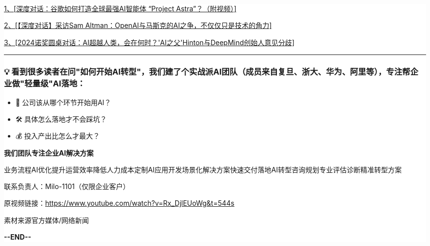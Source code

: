 [1、[深度对话：谷歌如何打造全球最强AI智能体 “Project
Astra”？（附视频）]](https://mp.weixin.qq.com/s?__biz=Mzg5NTc4ODkzOA==&mid=2247495077&idx=2&sn=25c8c456e9185a55144465f196185977&scene=21#wechat_redirect)

[2、[【深度对话】采访Sam
Altman：OpenAI与马斯克的AI之争，不仅仅只是技术的角力]](https://mp.weixin.qq.com/s?__biz=Mzg5NTc4ODkzOA==&mid=2247494965&idx=1&sn=08a4890c647eabce694e85f5e3f4e36c&scene=21#wechat_redirect)

[3、[2024诺奖圆桌对话：AI超越人类，会在何时？'AI之父'Hinton与DeepMind创始人意见分歧]](https://mp.weixin.qq.com/s?__biz=Mzg5NTc4ODkzOA==&mid=2247494868&idx=1&sn=e9d215e224588c0f6d392a72a6d8aed6&scene=21#wechat_redirect)

* * *

### 💡 看到很多读者在问"如何开始AI转型"，我们建了个实战派AI团队（成员来自复旦、浙大、华为、阿里等），专注帮企业做"轻量级"AI落地：

  * 🎯 公司该从哪个环节开始用AI？

  * 🛠️ 具体怎么落地才不会踩坑？

  * 💰 投入产出比怎么才最大？

**我们团队专注企业AI解决方案**

业务流程AI优化提升运营效率降低人力成本定制AI应用开发场景化解决方案快速交付落地AI转型咨询规划专业评估诊断精准转型方案

联系负责人：Milo-1101（仅限企业客户）

原视频链接：https://www.youtube.com/watch?v=Rx_DjlEUoWg&t=544s

素材来源官方媒体/网络新闻

**\--END--**

